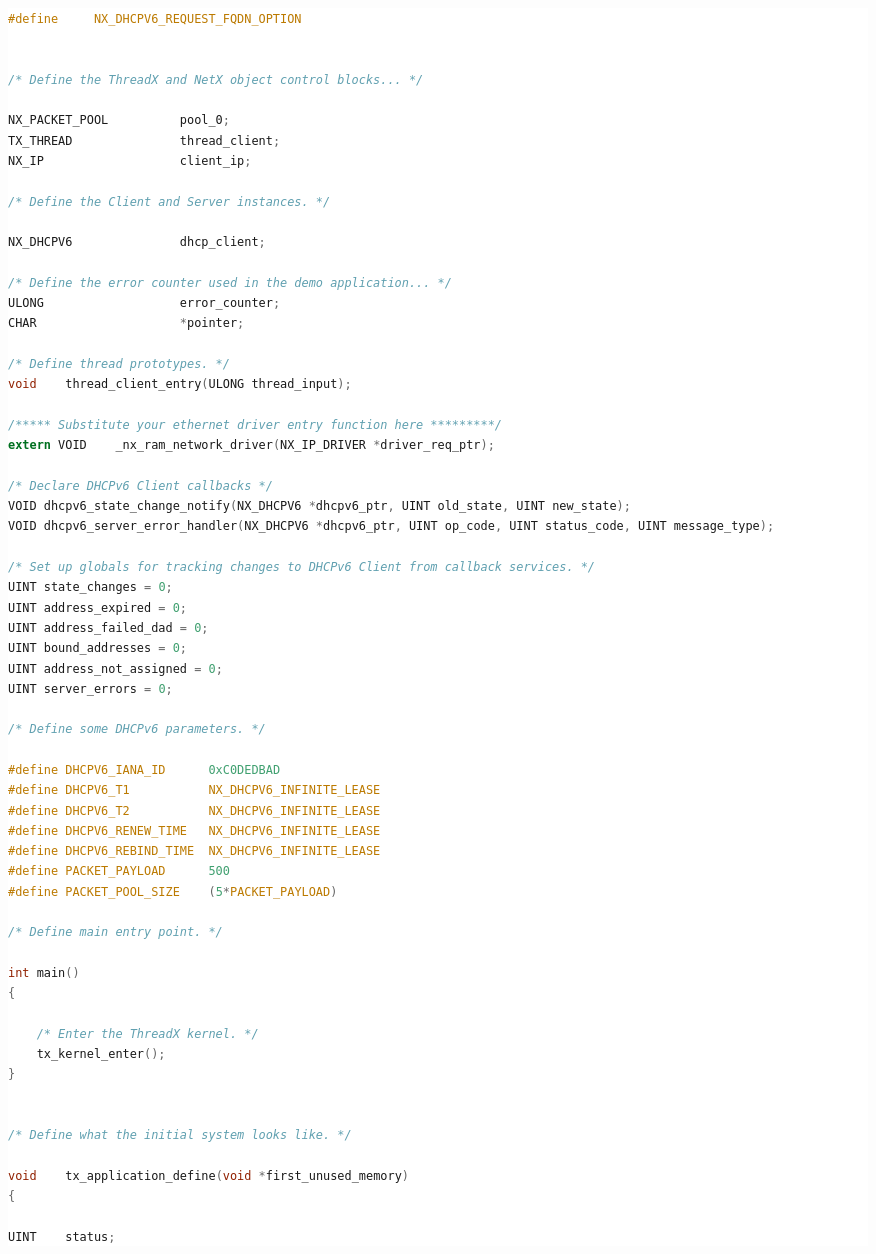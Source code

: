 ```C
#define     NX_DHCPV6_REQUEST_FQDN_OPTION


/* Define the ThreadX and NetX object control blocks... */

NX_PACKET_POOL          pool_0;
TX_THREAD               thread_client;
NX_IP                   client_ip;

/* Define the Client and Server instances. */

NX_DHCPV6               dhcp_client;

/* Define the error counter used in the demo application... */
ULONG                   error_counter;
CHAR                    *pointer;

/* Define thread prototypes. */
void    thread_client_entry(ULONG thread_input);

/***** Substitute your ethernet driver entry function here *********/
extern VOID    _nx_ram_network_driver(NX_IP_DRIVER *driver_req_ptr);

/* Declare DHCPv6 Client callbacks */
VOID dhcpv6_state_change_notify(NX_DHCPV6 *dhcpv6_ptr, UINT old_state, UINT new_state);
VOID dhcpv6_server_error_handler(NX_DHCPV6 *dhcpv6_ptr, UINT op_code, UINT status_code, UINT message_type);

/* Set up globals for tracking changes to DHCPv6 Client from callback services. */
UINT state_changes = 0;
UINT address_expired = 0;
UINT address_failed_dad = 0;
UINT bound_addresses = 0;
UINT address_not_assigned = 0;
UINT server_errors = 0;

/* Define some DHCPv6 parameters. */

#define DHCPV6_IANA_ID      0xC0DEDBAD
#define DHCPV6_T1           NX_DHCPV6_INFINITE_LEASE
#define DHCPV6_T2           NX_DHCPV6_INFINITE_LEASE
#define DHCPV6_RENEW_TIME   NX_DHCPV6_INFINITE_LEASE
#define DHCPV6_REBIND_TIME  NX_DHCPV6_INFINITE_LEASE
#define PACKET_PAYLOAD      500
#define PACKET_POOL_SIZE    (5*PACKET_PAYLOAD)

/* Define main entry point. */

int main()
{

    /* Enter the ThreadX kernel. */
    tx_kernel_enter();
}


/* Define what the initial system looks like. */

void    tx_application_define(void *first_unused_memory)
{

UINT    status;

```
